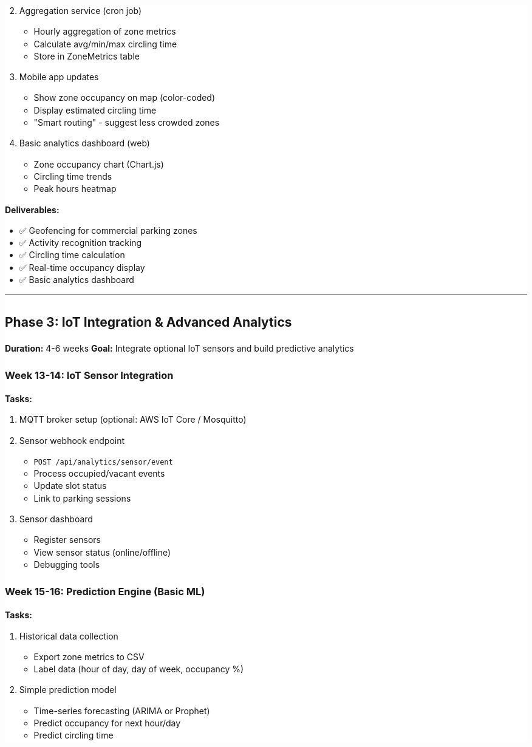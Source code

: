 2. Aggregation service (cron job)
   - Hourly aggregation of zone metrics
   - Calculate avg/min/max circling time
   - Store in ZoneMetrics table

3. Mobile app updates
   - Show zone occupancy on map (color-coded)
   - Display estimated circling time
   - "Smart routing" - suggest less crowded zones

4. Basic analytics dashboard (web)
   - Zone occupancy chart (Chart.js)
   - Circling time trends
   - Peak hours heatmap

**Deliverables:**
- ✅ Geofencing for commercial parking zones
- ✅ Activity recognition tracking
- ✅ Circling time calculation
- ✅ Real-time occupancy display
- ✅ Basic analytics dashboard

---

## Phase 3: IoT Integration & Advanced Analytics

**Duration:** 4-6 weeks
**Goal:** Integrate optional IoT sensors and build predictive analytics

### Week 13-14: IoT Sensor Integration

**Tasks:**
1. MQTT broker setup (optional: AWS IoT Core / Mosquitto)

2. Sensor webhook endpoint
   - `POST /api/analytics/sensor/event`
   - Process occupied/vacant events
   - Update slot status
   - Link to parking sessions

3. Sensor dashboard
   - Register sensors
   - View sensor status (online/offline)
   - Debugging tools

### Week 15-16: Prediction Engine (Basic ML)

**Tasks:**
1. Historical data collection
   - Export zone metrics to CSV
   - Label data (hour of day, day of week, occupancy %)

2. Simple prediction model
   - Time-series forecasting (ARIMA or Prophet)
   - Predict occupancy for next hour/day
   - Predict circling time
